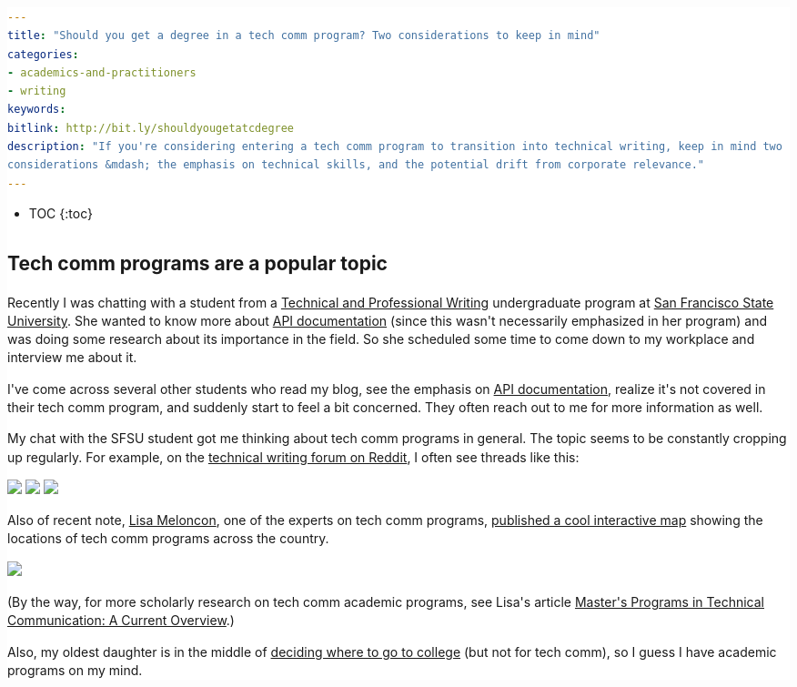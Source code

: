 ```yaml
---
title: "Should you get a degree in a tech comm program? Two considerations to keep in mind"
categories:
- academics-and-practitioners
- writing
keywords:
bitlink: http://bit.ly/shouldyougetatcdegree
description: "If you're considering entering a tech comm program to transition into technical writing, keep in mind two considerations &mdash; the emphasis on technical skills, and the potential drift from corporate relevance."
---
```


* TOC
{:toc}

## Tech comm programs are a popular topic

Recently I was chatting with a student from a [Technical and Professional Writing](http://www.sfsu.edu/~bulletin/previous_bulletins/1314/programs/technic.htm) undergraduate program at [San Francisco State University](http://www.sfsu.edu/). She wanted to know more about [API documentation](/learnapidoc/) (since this wasn't necessarily emphasized in her program) and was doing some research about its importance in the field. So she scheduled some time to come down to my workplace and interview me about it.

I've come across several other students who read my blog, see the emphasis on [API documentation](/learnapidoc), realize it's not covered in their tech comm program, and suddenly start to feel a bit concerned. They often reach out to me for more information as well.

My chat with the SFSU student got me thinking about tech comm programs in general. The topic seems to be constantly cropping up regularly. For example, on the [technical writing forum on Reddit](https://www.reddit.com/r/technicalwriting/), I often see threads like this:

<a href="https://www.reddit.com/r/technicalwriting/comments/axhzf7/finished_my_certificate_on_tech_writing/"><img src="{{site.media}}/reddit-tech-writing-post1.png"></a>
<a href="https://www.reddit.com/r/technicalwriting/comments/axb0kn/are_certifications_worth_it_for_an_experienced/"><img src="{{site.media}}/reddit-tech-writing-post2.png"></a>
<a href="https://www.reddit.com/r/technicalwriting/comments/ax86gt/master_of_arts_in_technical_communication/"><img src="{{site.media}}/reddit-tech-writing-post3.png"></a>

Also of recent note, [Lisa Meloncon](https://tek-ritr.com/), one of the experts on tech comm programs, [published a cool interactive map](http://tek-ritr.com/techcomm-programmatic-central/maps-of-tpc-programs/) showing the locations of tech comm programs across the country.

<a href="http://tek-ritr.com/techcomm-programmatic-central/maps-of-tpc-programs/"><img src="{{site.media}}/map-of-tech-comm-programs.png"/></a>

(By the way, for more scholarly research on tech comm academic programs, see Lisa's article [Master's Programs in Technical Communication: A Current Overview](https://www.researchgate.net/publication/290651673_Master's_Programs_in_Technical_Communication_A_Current_Overview).)

Also, my oldest daughter is in the middle of [deciding where to go to college](/2019/03/12/encourage-risk-taking-and-idealism-without-falling-prey-to-cynical-attitudes/) (but not for tech comm), so I guess I have academic programs on my mind.
